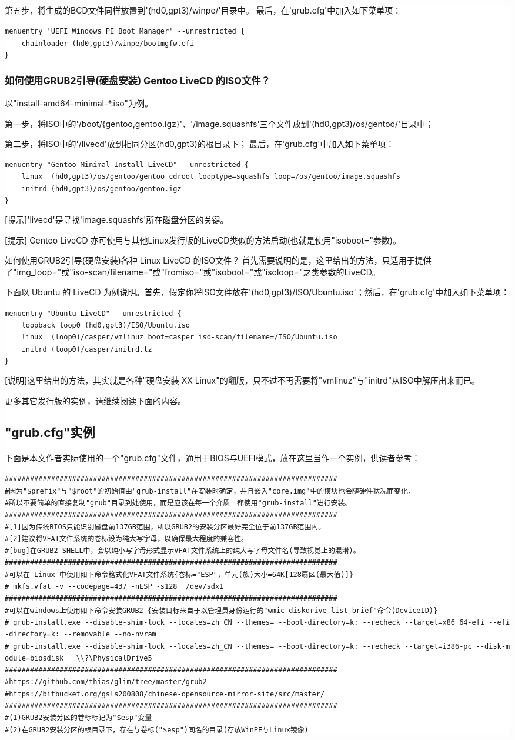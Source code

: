 第五步，将生成的BCD文件同样放置到'(hd0,gpt3)/winpe/'目录中。
最后，在'grub.cfg'中加入如下菜单项：
```
menuentry 'UEFI Windows PE Boot Manager' --unrestricted {
    chainloader (hd0,gpt3)/winpe/bootmgfw.efi
}
```
### 如何使用GRUB2引导(硬盘安装) Gentoo LiveCD 的ISO文件？

以"install-amd64-minimal-*.iso"为例。

第一步，将ISO中的'/boot/{gentoo,gentoo.igz}'、'/image.squashfs'三个文件放到'(hd0,gpt3)/os/gentoo/'目录中；

第二步，将ISO中的'/livecd'放到相同分区(hd0,gpt3)的根目录下；
最后，在'grub.cfg'中加入如下菜单项：
```
menuentry "Gentoo Minimal Install LiveCD" --unrestricted {
    linux  (hd0,gpt3)/os/gentoo/gentoo cdroot looptype=squashfs loop=/os/gentoo/image.squashfs
    initrd (hd0,gpt3)/os/gentoo/gentoo.igz
}
```
[提示]'livecd'是寻找'image.squashfs'所在磁盘分区的关键。

[提示] Gentoo LiveCD 亦可使用与其他Linux发行版的LiveCD类似的方法启动(也就是使用"isoboot="参数)。

如何使用GRUB2引导(硬盘安装)各种 Linux LiveCD 的ISO文件？
首先需要说明的是，这里给出的方法，只适用于提供了"img_loop="或"iso-scan/filename="或"fromiso="或"isoboot="或"isoloop="之类参数的LiveCD。

下面以 Ubuntu 的 LiveCD 为例说明。首先，假定你将ISO文件放在'(hd0,gpt3)/ISO/Ubuntu.iso'；然后，在'grub.cfg'中加入如下菜单项：
```
menuentry "Ubuntu LiveCD" --unrestricted {
    loopback loop0 (hd0,gpt3)/ISO/Ubuntu.iso
    linux  (loop0)/casper/vmlinuz boot=casper iso-scan/filename=/ISO/Ubuntu.iso
    initrd (loop0)/casper/initrd.lz
}
```
[说明]这里给出的方法，其实就是各种"硬盘安装 XX Linux"的翻版，只不过不再需要将"vmlinuz"与"initrd"从ISO中解压出来而已。

更多其它发行版的实例，请继续阅读下面的内容。

## "grub.cfg"实例
下面是本文作者实际使用的一个"grub.cfg"文件，通用于BIOS与UEFI模式，放在这里当作一个实例，供读者参考：

```GRUB2
###############################################################################
#因为"$prefix"与"$root"的初始值由"grub-install"在安装时确定，并且嵌入"core.img"中的模块也会随硬件状况而变化，
#所以不要简单的直接复制"grub"目录到处使用，而是应该在每一个介质上都使用"grub-install"进行安装。
###############################################################################
#[1]因为传统BIOS只能识别磁盘前137GB范围，所以GRUB2的安装分区最好完全位于前137GB范围内。
#[2]建议将VFAT文件系统的卷标设为纯大写字母，以确保最大程度的兼容性。
#[bug]在GRUB2-SHELL中，会以纯小写字母形式显示VFAT文件系统上的纯大写字母文件名(导致视觉上的混淆)。
###############################################################################
#可以在 Linux 中使用如下命令格式化VFAT文件系统{卷标="ESP"，单元(族)大小=64K[128扇区(最大值)]}
# mkfs.vfat -v --codepage=437 -nESP -s128  /dev/sdx1
###############################################################################
#可以在windows上使用如下命令安装GRUB2 {安装目标来自于以管理员身份运行的"wmic diskdrive list brief"命令(DeviceID)}
# grub-install.exe --disable-shim-lock --locales=zh_CN --themes= --boot-directory=k: --recheck --target=x86_64-efi --efi-directory=k: --removable --no-nvram
# grub-install.exe --disable-shim-lock --locales=zh_CN --themes= --boot-directory=k: --recheck --target=i386-pc --disk-module=biosdisk   \\?\PhysicalDrive5
###############################################################################
#https://github.com/thias/glim/tree/master/grub2
#https://bitbucket.org/gsls200808/chinese-opensource-mirror-site/src/master/
###############################################################################
#(1)GRUB2安装分区的卷标标记为"$esp"变量
#(2)在GRUB2安装分区的根目录下，存在与卷标("$esp")同名的目录(存放WinPE与Linux镜像)
```